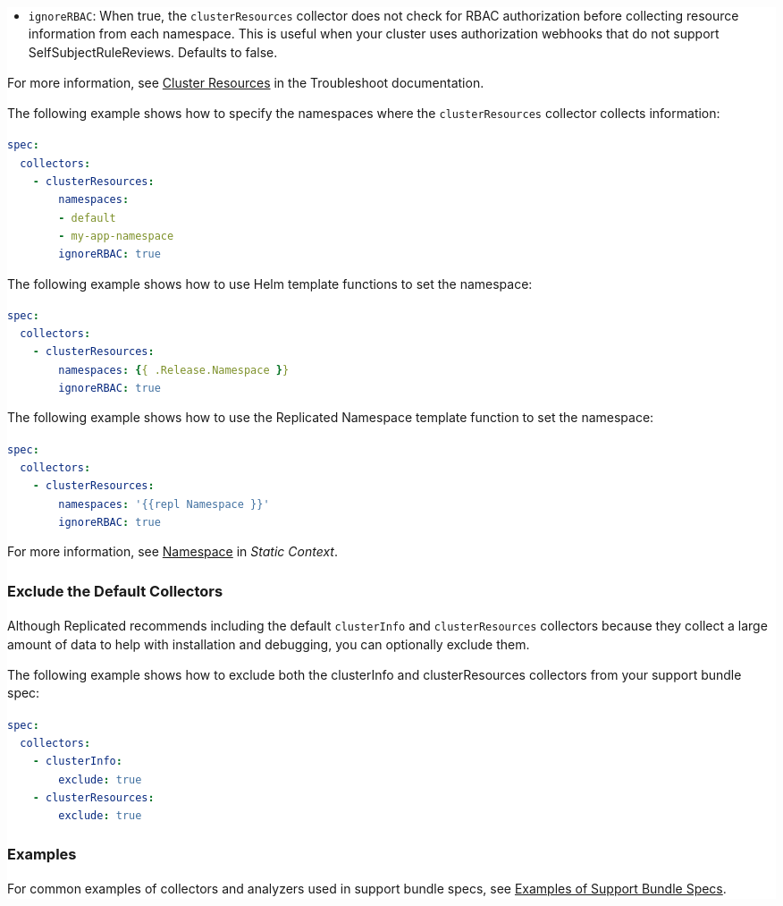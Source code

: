 * `ignoreRBAC`: When true, the `clusterResources` collector does not check for RBAC authorization before collecting resource information from each namespace. This is useful when your cluster uses authorization webhooks that do not support SelfSubjectRuleReviews. Defaults to false. 

For more information, see [Cluster Resources](https://troubleshoot.sh/docs/collect/cluster-resources/) in the Troubleshoot documentation.

The following example shows how to specify the namespaces where the `clusterResources` collector collects information:

```yaml
spec:
  collectors:
    - clusterResources:
        namespaces:
        - default
        - my-app-namespace
        ignoreRBAC: true
```

The following example shows how to use Helm template functions to set the namespace:

```yaml
spec:
  collectors:
    - clusterResources:
        namespaces: {{ .Release.Namespace }}
        ignoreRBAC: true
```

The following example shows how to use the Replicated Namespace template function to set the namespace:

```yaml
spec:
  collectors:
    - clusterResources:
        namespaces: '{{repl Namespace }}'
        ignoreRBAC: true
```
For more information, see [Namespace](/reference/template-functions-static-context#namespace) in _Static Context_. 

### Exclude the Default Collectors

Although Replicated recommends including the default `clusterInfo` and `clusterResources` collectors because they collect a large amount of data to help with installation and debugging, you can optionally exclude them. 

The following example shows how to exclude both the clusterInfo and clusterResources collectors from your support bundle spec:

```yaml
spec:
  collectors:
    - clusterInfo:
        exclude: true
    - clusterResources:
        exclude: true
```

### Examples

For common examples of collectors and analyzers used in support bundle specs, see [Examples of Support Bundle Specs](/vendor/support-bundle-examples).